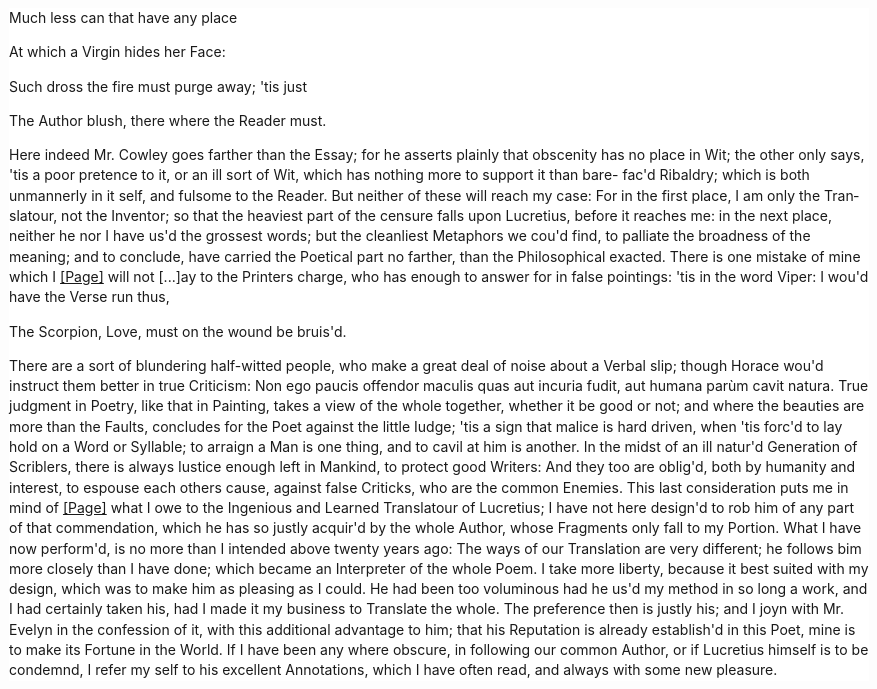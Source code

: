 Much less can that have any place

At which a Virgin hides her Face:

Such dross the fire must purge away; 'tis just

The Author blush, there where the Reader must.

Here indeed Mr. Cowley goes farther than the Essay; for he asserts plainly
that obscenity has no place in Wit; the other only says, 'tis a poor pretence
to it, or an ill sort of Wit, which has no­thing more to support it than bare-
fac'd Ribaldry; which is both unmannerly in it self, and fulsome to the
Reader. But neither of these will reach my case: For in the first place, I am
only the Tran­slatour, not the Inventor; so that the heaviest part of the
censure falls upon Lucretius, before it reaches me: in the next place, neither
he nor I have us'd the grossest words; but the cleanliest Me­taphors we cou'd
find, to palliate the broadness of the meaning; and to conclude, have carried
the Poetical part no farther, than the Philosophical exacted. There is one
mistake of mine which I
[[Page]](http://eebo.chadwyck.com/downloadtiff?vid=58020&page=13) will not
[...]ay to the Printers charge, who has enough to answer for in false
pointings: 'tis in the word Viper: I wou'd have the Verse run thus,

The Scorpion, Love, must on the wound be bruis'd.

There are a sort of blundering half-witted people, who make a great deal of
noise about a Verbal slip; though Horace wou'd instruct them better in true
Criticism: Non ego paucis offendor maculis quas aut incuria fudit, aut humana
parùm ca­vit natura. True judgment in Poetry, like that in Painting, takes a
view of the whole together, whether it be good or not; and where the beauties
are more than the Faults, concludes for the Poet against the little Iudge;
'tis a sign that malice is hard driven, when 'tis forc'd to lay hold on a Word
or Syllable; to arraign a Man is one thing, and to cavil at him is another. In
the midst of an ill natur'd Generation of Scriblers, there is al­ways Iustice
enough left in Mankind, to protect good Writers: And they too are oblig'd,
both by humanity and interest, to espouse each others cause, against false
Criticks, who are the common Ene­mies. This last consideration puts me in mind
of [[Page]](http://eebo.chadwyck.com/downloadtiff?vid=58020&page=13) what I
owe to the Ingenious and Learned Transla­tour of Lucretius; I have not here
design'd to rob him of any part of that commendation, which he has so justly
acquir'd by the whole Author, whose Fragments only fall to my Portion. What I
have now perform'd, is no more than I intended above twenty years ago: The
ways of our Translation are very different; he follows bim more closely than I
have done; which became an Interpreter of the whole Poem. I take more liberty,
because it best suited with my design, which was to make him as pleasing as I
could. He had been too voluminous had he us'd my method in so long a work, and
I had certainly taken his, had I made it my business to Translate the whole.
The preference then is justly his; and I joyn with Mr. Evelyn in the
confession of it, with this additional advantage to him; that his Reputation
is already establish'd in this Poet, mine is to make its Fortune in the World.
If I have been any where obscure, in fol­lowing our common Author, or if
Lucretius him­self is to be condemnd, I refer my self to his ex­cellent
Annotations, which I have often read, and always with some new pleasure.
